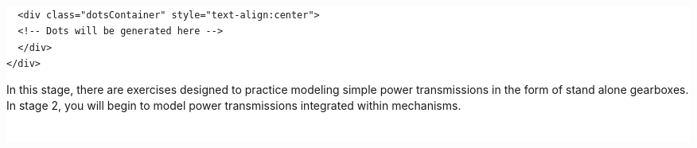       <div class="dotsContainer" style="text-align:center">
      <!-- Dots will be generated here -->
      </div>
    </div>

In this stage, there are exercises designed to practice modeling simple power transmissions in the form of stand alone gearboxes. In stage 2, you will begin to model power transmissions integrated within mechanisms.

<br>

